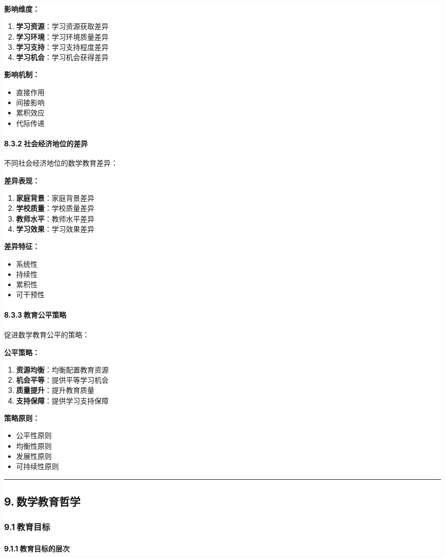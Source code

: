 **影响维度：**

1. **学习资源**：学习资源获取差异
2. **学习环境**：学习环境质量差异
3. **学习支持**：学习支持程度差异
4. **学习机会**：学习机会获得差异

**影响机制：**

- 直接作用
- 间接影响
- 累积效应
- 代际传递

#### 8.3.2 社会经济地位的差异

不同社会经济地位的数学教育差异：

**差异表现：**

1. **家庭背景**：家庭背景差异
2. **学校质量**：学校质量差异
3. **教师水平**：教师水平差异
4. **学习效果**：学习效果差异

**差异特征：**

- 系统性
- 持续性
- 累积性
- 可干预性

#### 8.3.3 教育公平策略

促进数学教育公平的策略：

**公平策略：**

1. **资源均衡**：均衡配置教育资源
2. **机会平等**：提供平等学习机会
3. **质量提升**：提升教育质量
4. **支持保障**：提供学习支持保障

**策略原则：**

- 公平性原则
- 均衡性原则
- 发展性原则
- 可持续性原则

---

## 9. 数学教育哲学

### 9.1 教育目标

#### 9.1.1 教育目标的层次
